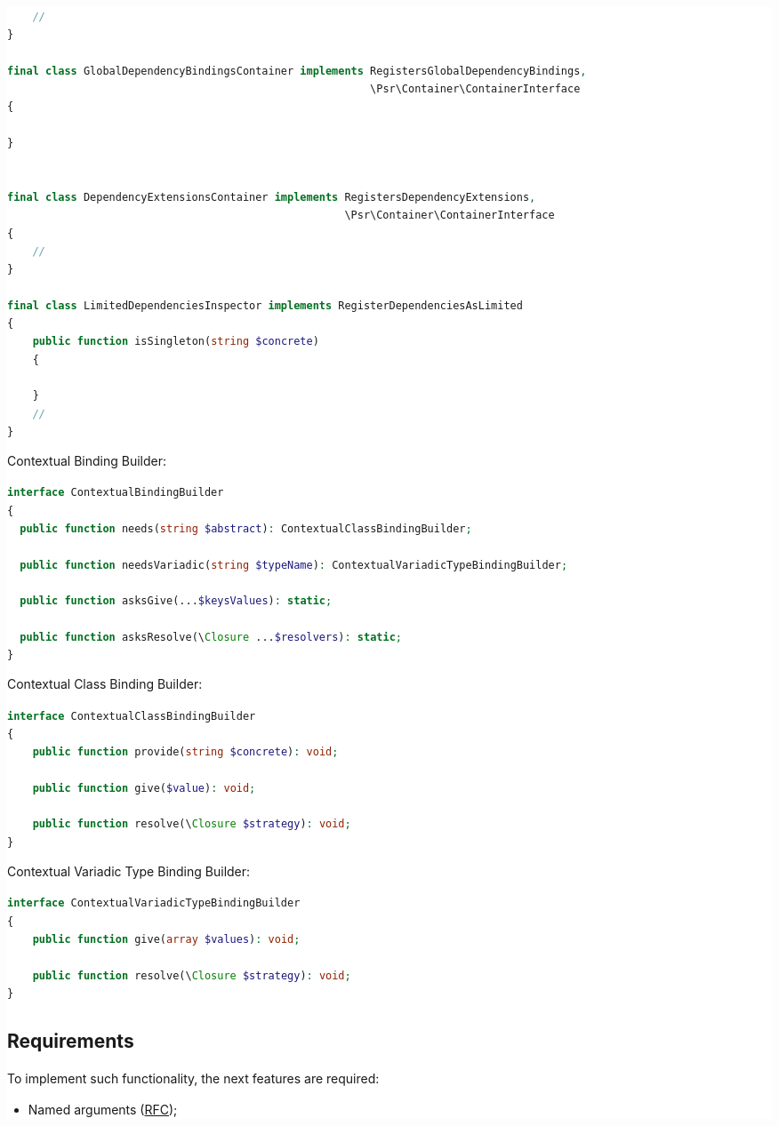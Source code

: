 ```php
    //
}

final class GlobalDependencyBindingsContainer implements RegistersGlobalDependencyBindings,
                                                         \Psr\Container\ContainerInterface
{

}


final class DependencyExtensionsContainer implements RegistersDependencyExtensions, 
                                                     \Psr\Container\ContainerInterface
{
    //
}

final class LimitedDependenciesInspector implements RegisterDependenciesAsLimited
{
    public function isSingleton(string $concrete)
    {
    
    }
    //
}
```
Contextual Binding Builder:
```php
interface ContextualBindingBuilder  
{  
  public function needs(string $abstract): ContextualClassBindingBuilder;  
  
  public function needsVariadic(string $typeName): ContextualVariadicTypeBindingBuilder;  
  
  public function asksGive(...$keysValues): static;  
  
  public function asksResolve(\Closure ...$resolvers): static;  
}
```
Contextual Class Binding Builder:
```php
interface ContextualClassBindingBuilder  
{  
    public function provide(string $concrete): void;  

    public function give($value): void;

    public function resolve(\Closure $strategy): void;  
}
```
Contextual Variadic Type Binding Builder:
```php
interface ContextualVariadicTypeBindingBuilder
{
    public function give(array $values): void;

    public function resolve(\Closure $strategy): void;
}
```
## Requirements
To implement such functionality, the next features are required:
- Named arguments ([RFC](https://wiki.php.net/rfc/named_params));


